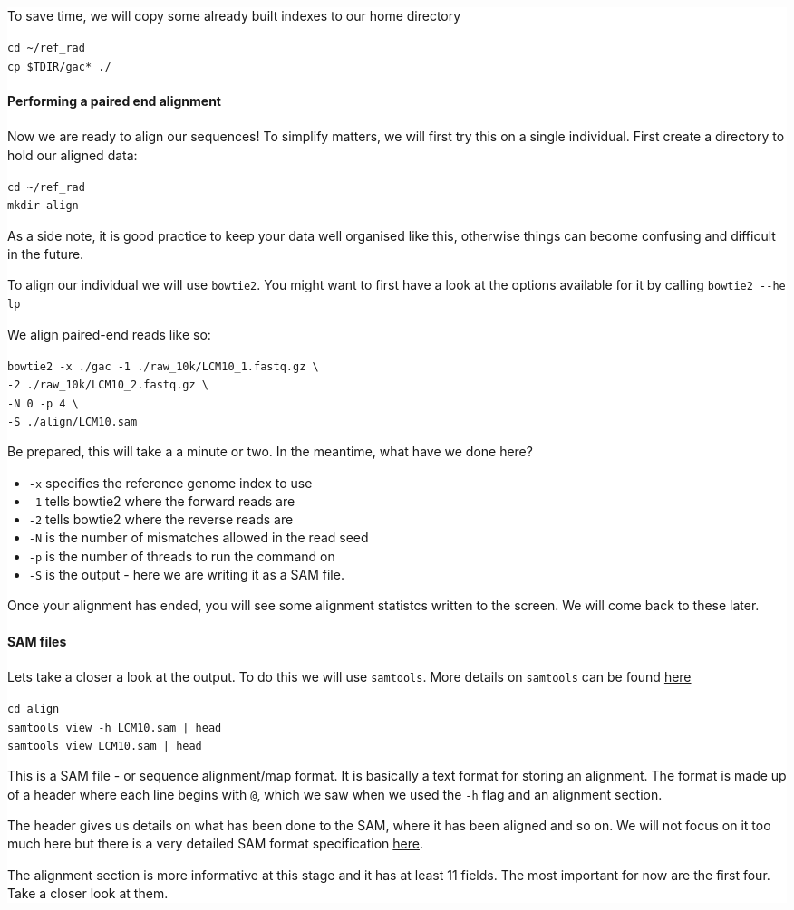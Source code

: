 To save time, we will copy some already built indexes to our home directory

	cd ~/ref_rad
	cp $TDIR/gac* ./
	
#### Performing a paired end alignment

Now we are ready to align our sequences! To simplify matters, we will first try this on a single individual. First create a directory to hold our aligned data:

	cd ~/ref_rad
	mkdir align
	
As a side note, it is good practice to keep your data well organised like this, otherwise things can become confusing and difficult in the future.

To align our individual we will use `bowtie2`. You might want to first have a look at the options available for it by calling `bowtie2 --help`

We align paired-end reads like so:

	bowtie2 -x ./gac -1 ./raw_10k/LCM10_1.fastq.gz \
	-2 ./raw_10k/LCM10_2.fastq.gz \
	-N 0 -p 4 \
	-S ./align/LCM10.sam
	
Be prepared, this will take a a minute or two. In the meantime, what have we done here?

* `-x` specifies the reference genome index to use
* `-1` tells bowtie2 where the forward reads are
* `-2` tells bowtie2 where the reverse reads are
* `-N` is the number of mismatches allowed in the read seed
* `-p` is the number of threads to run the command on
* `-S` is the output - here we are writing it as a SAM file.

Once your alignment has ended, you will see some alignment statistcs written to the screen. We will come back to these later.


#### SAM files

Lets take a closer a look at the output. To do this we will use `samtools`. More details on `samtools` can be found [here](http://www.htslib.org/doc/samtools.html)

	cd align
	samtools view -h LCM10.sam | head
	samtools view LCM10.sam | head
	
This is a SAM file - or sequence alignment/map format. It is basically a text format for storing an alignment. The format is made up of a header where each line begins with `@`, which we saw when we used the `-h` flag and an alignment section. 

The header gives us details on what has been done to the SAM, where it has been aligned and so on. We will not focus on it too much here but there is a very detailed SAM format specification [here](https://samtools.github.io/hts-specs/SAMv1.pdf).

The alignment section is more informative at this stage and it has at least 11 fields. The most important for now are the first four. Take a closer look at them.  
